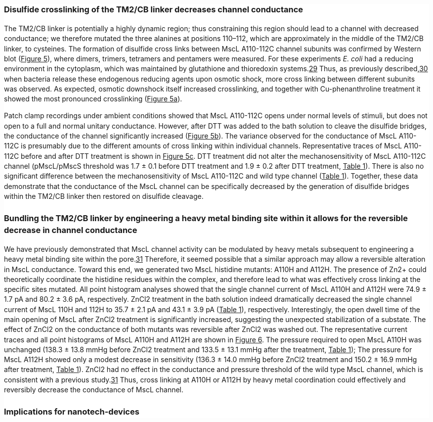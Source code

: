 ### Disulfide crosslinking of the TM2/CB linker decreases channel conductance

The TM2/CB linker is potentially a highly dynamic region; thus constraining this region should lead to a channel with decreased conductance; we therefore mutated the three alanines at positions 110–112, which are approximately in the middle of the TM2/CB linker, to cysteines. The formation of disulfide cross links between MscL A110-112C channel subunits was confirmed by Western blot ([Figure 5](#F5)), where dimers, trimers, tetramers and pentamers were measured. For these experiments _E. coli_ had a reducing environment in the cytoplasm, which was maintained by glutathione and thioredoxin systems.[29](#R29) Thus, as previously described,[30](#R30) when bacteria release these endogenous reducing agents upon osmotic shock, more cross linking between different subunits was observed. As expected, osmotic downshock itself increased crosslinking, and together with Cu-phenanthroline treatment it showed the most pronounced crosslinking ([Figure 5a](#F5)).

Patch clamp recordings under ambient conditions showed that MscL A110-112C opens under normal levels of stimuli, but does not open to a full and normal unitary conductance. However, after DTT was added to the bath solution to cleave the disulfide bridges, the conductance of the channel significantly increased ([Figure 5b](#F5)). The variance observed for the conductance of MscL A110-112C is presumably due to the different amounts of cross linking within individual channels. Representative traces of MscL A110-112C before and after DTT treatment is shown in [Figure 5c](#F5). DTT treatment did not alter the mechanosensitivity of MscL A110-112C channel (pMscL/pMscS threshold was 1.7 ± 0.1 before DTT treatment and 1.9 ± 0.2 after DTT treatment, [Table 1](#T1)). There is also no significant difference between the mechanosensitivity of MscL A110-112C and wild type channel ([Table 1](#T1)). Together, these data demonstrate that the conductance of the MscL channel can be specifically decreased by the generation of disulfide bridges within the TM2/CB linker then restored on disulfide cleavage.

### Bundling the TM2/CB linker by engineering a heavy metal binding site within it allows for the reversible decrease in channel conductance

We have previously demonstrated that MscL channel activity can be modulated by heavy metals subsequent to engineering a heavy metal binding site within the pore.[31](#R31) Therefore, it seemed possible that a similar approach may allow a reversible alteration in MscL conductance. Toward this end, we generated two MscL histidine mutants: A110H and A112H. The presence of Zn2+ could theoretically coordinate the histidine residues within the complex, and therefore lead to what was effectively cross linking at the specific sites mutated. All point histogram analyses showed that the single channel current of MscL A110H and A112H were 74.9 ± 1.7 pA and 80.2 ± 3.6 pA, respectively. ZnCl2 treatment in the bath solution indeed dramatically decreased the single channel current of MscL 110H and 112H to 35.7 ± 2.1 pA and 43.1 ± 3.9 pA ([Table 1](#T1)), respectively. Interestingly, the open dwell time of the main opening of MscL after ZnCl2 treatment is significantly increased, suggesting the unexpected stabilization of a substate. The effect of ZnCl2 on the conductance of both mutants was reversible after ZnCl2 was washed out. The representative current traces and all point histograms of MscL A110H and A112H are shown in [Figure 6](#F6). The pressure required to open MscL A110H was unchanged (138.3 ± 13.8 mmHg before ZnCl2 treatment and 133.5 ± 13.1 mmHg after the treatment, [Table 1](#T1)); The pressure for MscL A112H showed only a modest decrease in sensitivity (136.3 ± 14.0 mmHg before ZnCl2 treatment and 150.2 ± 16.9 mmHg after treatment, [Table 1](#T1)). ZnCl2 had no effect in the conductance and pressure threshold of the wild type MscL channel, which is consistent with a previous study.[31](#R31) Thus, cross linking at A110H or A112H by heavy metal coordination could effectively and reversibly decrease the conductance of MscL channel.

### Implications for nanotech-devices
